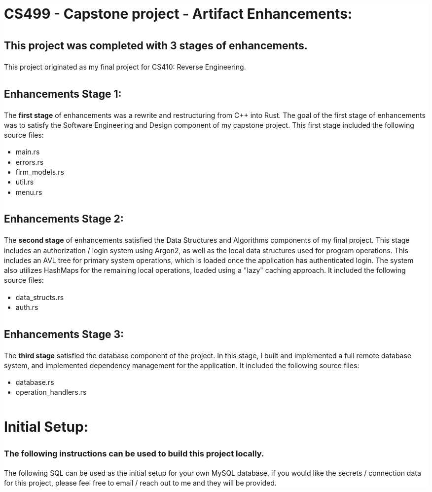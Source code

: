 # CS499 - Capstone project - Artifact Enhancements:

## This project was completed with 3 stages of enhancements. 

This project originated as my final project for CS410: Reverse Engineering. 



## Enhancements Stage 1:
The **first stage** of enhancements was a rewrite and restructuring from C++ into Rust. The goal of the first stage of enhancements was to satisfy the Software Engineering and Design component of my capstone project. 
This first stage included the following source files:
- main.rs
- errors.rs
- firm_models.rs
- util.rs
- menu.rs
  
## Enhancements Stage 2:
The **second stage** of enhancements satisfied the Data Structures and Algorithms components of my final project. 
This stage includes an authorization / login system using Argon2, as well as the local data structures used for program operations. This includes an AVL tree for primary system operations, which is loaded once the application has authenticated login. The system also utilizes HashMaps for the remaining local operations, loaded using a "lazy" caching approach. 
It included the following source files:
- data_structs.rs
- auth.rs

## Enhancements Stage 3:
The **third stage** satisfied the database component of the project. 
In this stage, I built and implemented a full remote database system, and implemented dependency management for the application.
It included the following source files:
- database.rs
- operation_handlers.rs



# Initial Setup:


### The following instructions can be used to build  this project locally.


The following SQL can be used as the initial setup for your own MySQL database, if you would like the secrets / connection data for this project, please feel free to email / reach out to me and they will be provided.

